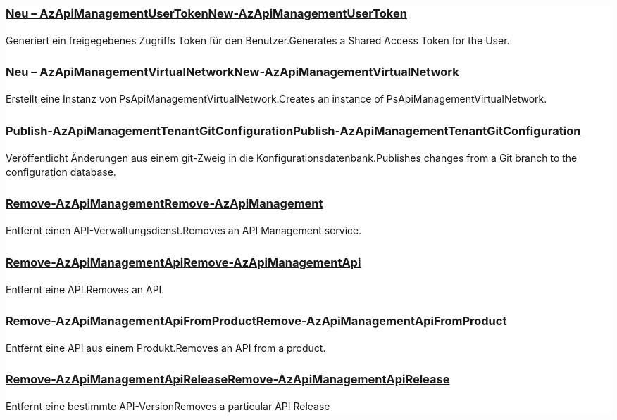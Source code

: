 ### [<span data-ttu-id="c5eab-238">Neu – AzApiManagementUserToken</span><span class="sxs-lookup"><span data-stu-id="c5eab-238">New-AzApiManagementUserToken</span></span>](New-AzApiManagementUserToken.md)
<span data-ttu-id="c5eab-239">Generiert ein freigegebenes Zugriffs Token für den Benutzer.</span><span class="sxs-lookup"><span data-stu-id="c5eab-239">Generates a Shared Access Token for the User.</span></span>

### [<span data-ttu-id="c5eab-240">Neu – AzApiManagementVirtualNetwork</span><span class="sxs-lookup"><span data-stu-id="c5eab-240">New-AzApiManagementVirtualNetwork</span></span>](New-AzApiManagementVirtualNetwork.md)
<span data-ttu-id="c5eab-241">Erstellt eine Instanz von PsApiManagementVirtualNetwork.</span><span class="sxs-lookup"><span data-stu-id="c5eab-241">Creates an instance of PsApiManagementVirtualNetwork.</span></span>

### [<span data-ttu-id="c5eab-242">Publish-AzApiManagementTenantGitConfiguration</span><span class="sxs-lookup"><span data-stu-id="c5eab-242">Publish-AzApiManagementTenantGitConfiguration</span></span>](Publish-AzApiManagementTenantGitConfiguration.md)
<span data-ttu-id="c5eab-243">Veröffentlicht Änderungen aus einem git-Zweig in die Konfigurationsdatenbank.</span><span class="sxs-lookup"><span data-stu-id="c5eab-243">Publishes changes from a Git branch to the configuration database.</span></span>

### [<span data-ttu-id="c5eab-244">Remove-AzApiManagement</span><span class="sxs-lookup"><span data-stu-id="c5eab-244">Remove-AzApiManagement</span></span>](Remove-AzApiManagement.md)
<span data-ttu-id="c5eab-245">Entfernt einen API-Verwaltungsdienst.</span><span class="sxs-lookup"><span data-stu-id="c5eab-245">Removes an API Management service.</span></span>

### [<span data-ttu-id="c5eab-246">Remove-AzApiManagementApi</span><span class="sxs-lookup"><span data-stu-id="c5eab-246">Remove-AzApiManagementApi</span></span>](Remove-AzApiManagementApi.md)
<span data-ttu-id="c5eab-247">Entfernt eine API.</span><span class="sxs-lookup"><span data-stu-id="c5eab-247">Removes an API.</span></span>

### [<span data-ttu-id="c5eab-248">Remove-AzApiManagementApiFromProduct</span><span class="sxs-lookup"><span data-stu-id="c5eab-248">Remove-AzApiManagementApiFromProduct</span></span>](Remove-AzApiManagementApiFromProduct.md)
<span data-ttu-id="c5eab-249">Entfernt eine API aus einem Produkt.</span><span class="sxs-lookup"><span data-stu-id="c5eab-249">Removes an API from a product.</span></span>

### [<span data-ttu-id="c5eab-250">Remove-AzApiManagementApiRelease</span><span class="sxs-lookup"><span data-stu-id="c5eab-250">Remove-AzApiManagementApiRelease</span></span>](Remove-AzApiManagementApiRelease.md)
<span data-ttu-id="c5eab-251">Entfernt eine bestimmte API-Version</span><span class="sxs-lookup"><span data-stu-id="c5eab-251">Removes a particular API Release</span></span>
